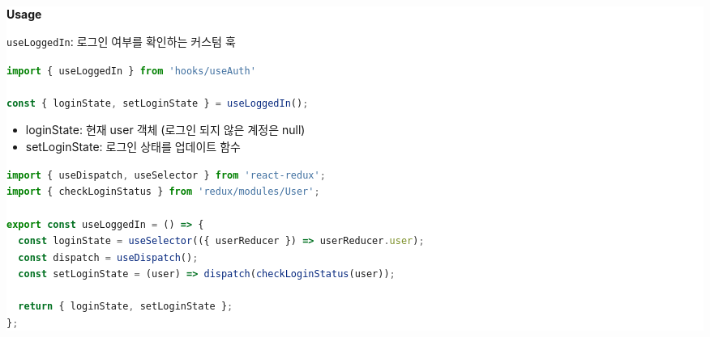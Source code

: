 **Usage**

`useLoggedIn`: 로그인 여부를 확인하는 커스텀 훅

```jsx
import { useLoggedIn } from 'hooks/useAuth'

const { loginState, setLoginState } = useLoggedIn();
```

- loginState: 현재 user 객체 (로그인 되지 않은 계정은 null)
- setLoginState: 로그인 상태를 업데이트 함수


```js
import { useDispatch, useSelector } from 'react-redux';
import { checkLoginStatus } from 'redux/modules/User';

export const useLoggedIn = () => {
  const loginState = useSelector(({ userReducer }) => userReducer.user);
  const dispatch = useDispatch();
  const setLoginState = (user) => dispatch(checkLoginStatus(user));

  return { loginState, setLoginState };
};
```


